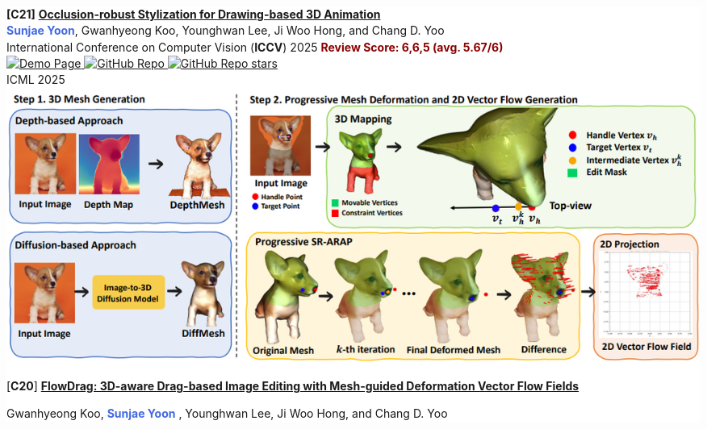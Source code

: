   <div class="paper-box-text">
    <strong>[C21]</strong>
    <a href="https://arxiv.org/abs/2508.00398" class="paper-link">
      <strong>Occlusion-robust Stylization for Drawing-based 3D Animation</strong>
    </a>
    <br>
    <span style="color:royalblue;"><strong>Sunjae Yoon</strong></span>, Gwanhyeong Koo, Younghwan Lee, Ji Woo Hong, and Chang D. Yoo
    <br>
    International Conference on Computer Vision (<strong>ICCV</strong>) 2025
    <span style="color:#8B0000;"><strong>Review Score: 6,6,5 (avg. 5.67/6)</strong></span>
    <br>
    <a href="https://dbstjswo505.github.io/Drawing-based-3D-Animation-page/">
      <img src="https://img.shields.io/badge/Demo-Page-blue?logo=google-chrome&style=flat-square" alt="Demo Page">
    </a>
    <a href="https://github.com/dbstjswo505/OSF">
      <img src="https://img.shields.io/badge/GitHub-Repo-black?logo=github&style=flat-square" alt="GitHub Repo"> 
    </a>
    <a href="https://github.com/dbstjswo505/OSF">
      <img src="https://img.shields.io/github/stars/dbstjswo505/OSF?style=social&label=OSF%20Stars" alt="GitHub Repo stars">
    </a>
  </div>
</div>

<div class='paper-box'><div class='paper-box-image'><div class="badge">ICML 2025</div><img src='images/icml2025.png' alt="sym" width="100%"></div>
<div class='paper-box-text' markdown="1">

[**C20**] [**FlowDrag: 3D-aware Drag-based Image Editing with Mesh-guided Deformation Vector Flow Fields**](https://arxiv.org/abs/2507.08285)

Gwanhyeong Koo, <span style="color:royalblue">**Sunjae Yoon** </span>, Younghwan Lee, Ji Woo Hong, and Chang D. Yoo
